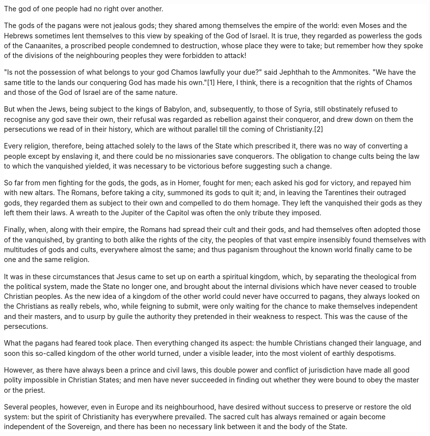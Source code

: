 The god of one people had no right over another.

The gods of the pagans were not jealous gods; they shared among themselves the empire of the world: even Moses and the Hebrews sometimes lent themselves to this view by speaking of the God of Israel. It is true, they regarded as powerless the gods of the Canaanites, a proscribed people condemned to destruction, whose place they were to take; but remember how they spoke of the divisions of the neighbouring peoples they were forbidden to attack! 

"Is not the possession of what belongs to your god Chamos lawfully your due?" said Jephthah to the Ammonites. "We have the same title to the lands our conquering God has made his own."[1] Here, I think, there is a recognition that the rights of Chamos and those of the God of Israel are of the same nature.

But when the Jews, being subject to the kings of Babylon, and, subsequently, to those of Syria, still obstinately refused to recognise any god save their own, their refusal was regarded as rebellion against their conqueror, and drew down on them the persecutions we read of in their history, which are without parallel till the coming of Christianity.[2]

Every religion, therefore, being attached solely to the laws of the State which prescribed it, there was no way of converting a people except by enslaving it, and there could be no missionaries save conquerors. The obligation to change cults being the law to which the vanquished yielded, it was necessary to be victorious before suggesting such a change.

So far from men fighting for the gods, the gods, as in Homer, fought for men; each asked his god for victory, and repayed him with new altars. The Romans, before taking a city, summoned its gods to quit it; and, in leaving the Tarentines their outraged gods, they regarded them as subject to their own and compelled to do them homage. They left the vanquished their gods as they left them their laws. A wreath to the Jupiter of the Capitol was often the only tribute they imposed.

Finally, when, along with their empire, the Romans had spread their cult and their gods, and had themselves often adopted those of the vanquished, by granting to both alike the rights of the city, the peoples of that vast empire insensibly found themselves with multitudes of gods and cults, everywhere almost the same; and thus paganism throughout the known world finally came to be one and the same religion.

It was in these circumstances that Jesus came to set up on earth a spiritual kingdom, which, by separating the theological from the political system, made the State no longer one, and brought about the internal divisions which have never ceased to trouble Christian peoples. As the new idea of a kingdom of the other world could never have occurred to pagans, they always looked on the Christians as really rebels, who, while feigning to submit, were only waiting for the chance to make themselves independent and their masters, and to usurp by guile the authority they pretended in their weakness to respect. This was the cause of the persecutions.

What the pagans had feared took place. Then everything changed its aspect: the humble Christians changed their language, and soon this so-called kingdom of the other world turned, under a visible leader, into the most violent of earthly despotisms.

However, as there have always been a prince and civil laws, this double power and conflict of jurisdiction have made all good polity impossible in Christian States; and men have never succeeded in finding out whether they were bound to obey the master or the priest.

Several peoples, however, even in Europe and its neighbourhood, have desired without success to preserve or restore the old system: but the spirit of Christianity has everywhere prevailed. The sacred cult has always remained or again become independent of the Sovereign, and there has been no necessary link between it and the body of the State. 
